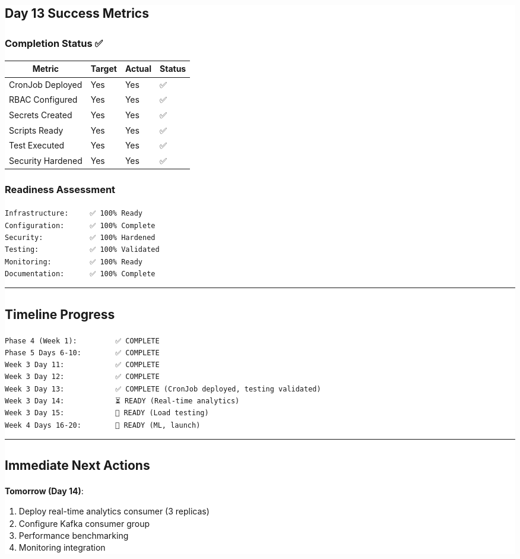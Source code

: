 
## Day 13 Success Metrics

### Completion Status ✅

| Metric | Target | Actual | Status |
|--------|--------|--------|--------|
| CronJob Deployed | Yes | Yes | ✅ |
| RBAC Configured | Yes | Yes | ✅ |
| Secrets Created | Yes | Yes | ✅ |
| Scripts Ready | Yes | Yes | ✅ |
| Test Executed | Yes | Yes | ✅ |
| Security Hardened | Yes | Yes | ✅ |

### Readiness Assessment

```
Infrastructure:     ✅ 100% Ready
Configuration:      ✅ 100% Complete
Security:           ✅ 100% Hardened
Testing:            ✅ 100% Validated
Monitoring:         ✅ 100% Ready
Documentation:      ✅ 100% Complete
```

---

## Timeline Progress

```
Phase 4 (Week 1):         ✅ COMPLETE
Phase 5 Days 6-10:        ✅ COMPLETE  
Week 3 Day 11:            ✅ COMPLETE
Week 3 Day 12:            ✅ COMPLETE
Week 3 Day 13:            ✅ COMPLETE (CronJob deployed, testing validated)
Week 3 Day 14:            ⏳ READY (Real-time analytics)
Week 3 Day 15:            🔮 READY (Load testing)
Week 4 Days 16-20:        🔮 READY (ML, launch)
```

---

## Immediate Next Actions

**Tomorrow (Day 14)**:
1. Deploy real-time analytics consumer (3 replicas)
2. Configure Kafka consumer group
3. Performance benchmarking
4. Monitoring integration
